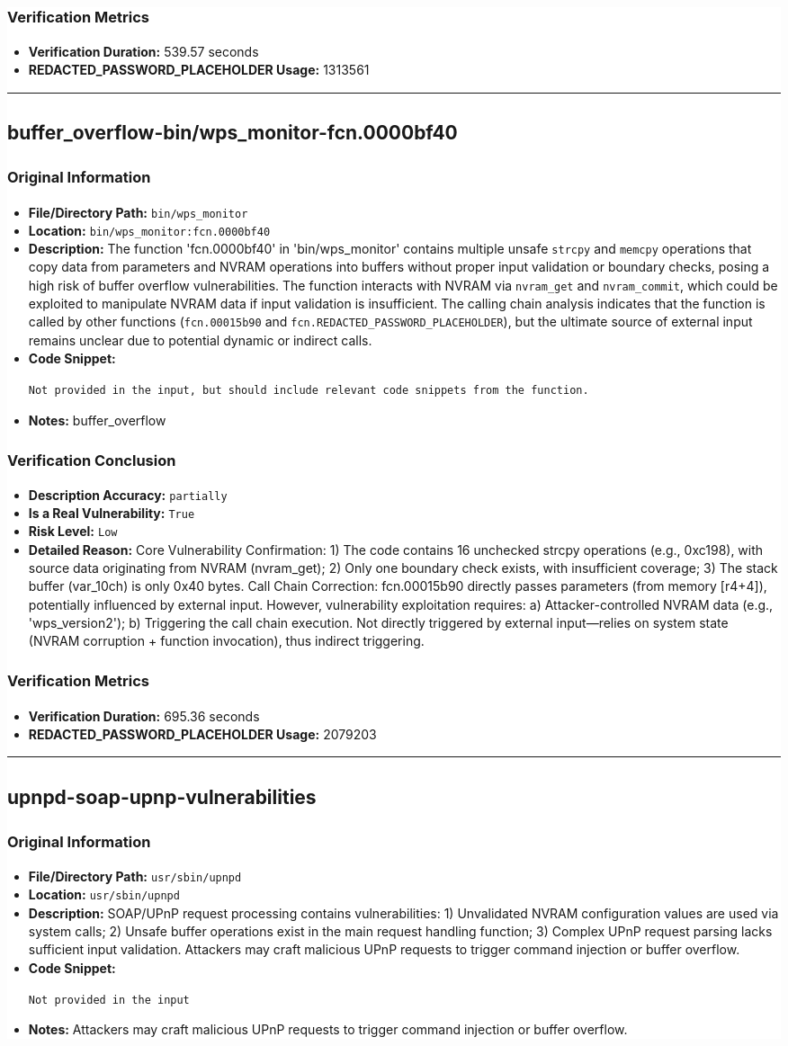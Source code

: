 ### Verification Metrics
- **Verification Duration:** 539.57 seconds
- **REDACTED_PASSWORD_PLACEHOLDER Usage:** 1313561

---

## buffer_overflow-bin/wps_monitor-fcn.0000bf40

### Original Information
- **File/Directory Path:** `bin/wps_monitor`
- **Location:** `bin/wps_monitor:fcn.0000bf40`
- **Description:** The function 'fcn.0000bf40' in 'bin/wps_monitor' contains multiple unsafe `strcpy` and `memcpy` operations that copy data from parameters and NVRAM operations into buffers without proper input validation or boundary checks, posing a high risk of buffer overflow vulnerabilities. The function interacts with NVRAM via `nvram_get` and `nvram_commit`, which could be exploited to manipulate NVRAM data if input validation is insufficient. The calling chain analysis indicates that the function is called by other functions (`fcn.00015b90` and `fcn.REDACTED_PASSWORD_PLACEHOLDER`), but the ultimate source of external input remains unclear due to potential dynamic or indirect calls.
- **Code Snippet:**
  ```
  Not provided in the input, but should include relevant code snippets from the function.
  ```
- **Notes:** buffer_overflow

### Verification Conclusion
- **Description Accuracy:** `partially`
- **Is a Real Vulnerability:** `True`
- **Risk Level:** `Low`
- **Detailed Reason:** Core Vulnerability Confirmation: 1) The code contains 16 unchecked strcpy operations (e.g., 0xc198), with source data originating from NVRAM (nvram_get); 2) Only one boundary check exists, with insufficient coverage; 3) The stack buffer (var_10ch) is only 0x40 bytes. Call Chain Correction: fcn.00015b90 directly passes parameters (from memory [r4+4]), potentially influenced by external input. However, vulnerability exploitation requires: a) Attacker-controlled NVRAM data (e.g., 'wps_version2'); b) Triggering the call chain execution. Not directly triggered by external input—relies on system state (NVRAM corruption + function invocation), thus indirect triggering.

### Verification Metrics
- **Verification Duration:** 695.36 seconds
- **REDACTED_PASSWORD_PLACEHOLDER Usage:** 2079203

---

## upnpd-soap-upnp-vulnerabilities

### Original Information
- **File/Directory Path:** `usr/sbin/upnpd`
- **Location:** `usr/sbin/upnpd`
- **Description:** SOAP/UPnP request processing contains vulnerabilities: 1) Unvalidated NVRAM configuration values are used via system calls; 2) Unsafe buffer operations exist in the main request handling function; 3) Complex UPnP request parsing lacks sufficient input validation. Attackers may craft malicious UPnP requests to trigger command injection or buffer overflow.
- **Code Snippet:**
  ```
  Not provided in the input
  ```
- **Notes:** Attackers may craft malicious UPnP requests to trigger command injection or buffer overflow.
